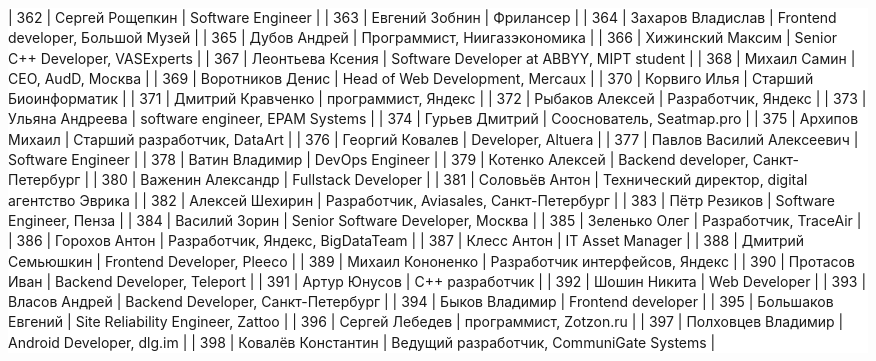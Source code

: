 | 362  | Сергей Рощепкин                    | Software Engineer                       |
| 363  | Евгений Зобнин                     | Фрилансер                               |
| 364  | Захаров Владислав                  | Frontend developer, Большой Музей       |
| 365  | Дубов Андрей                       | Программист, Ниигазэкономика            |
| 366  | Хижинский Максим                   | Senior C++ Developer, VASExperts        |
| 367  | Леонтьева Ксения                   | Software Developer at ABBYY, MIPT student |
| 368  | Михаил Самин                       | CEO, AudD, Москва                       |
| 369  | Воротников Денис                   | Head of Web Development, Mercaux        |
| 370  | Корвиго Илья                       | Старший Биоинформатик                   |
| 371  | Дмитрий Кравченко                  | программист, Яндекс                     |
| 372  | Рыбаков Алексей                    | Разработчик, Яндекс                     |
| 373  | Ульяна Андреева                    | software engineer, EPAM Systems         |
| 374  | Гурьев Дмитрий                     | Сооснователь, Seatmap.pro               |
| 375  | Архипов Михаил                     | Старший разработчик, DataArt            |
| 376  | Георгий Ковалев                    | Developer, Altuera                      |
| 377  | Павлов Василий Алексеевич          | Software Engineer                       |
| 378  | Ватин Владимир                     | DevOps Engineer                         |
| 379  | Котенко Алексей                    | Backend developer, Санкт-Петербург      |
| 380  | Важенин Александр                  | Fullstack Developer                     |
| 381  | Соловьёв Антон                     | Технический директор, digital агентство Эврика |
| 382  | Алексей Шехирин                    | Разработчик, Aviasales, Санкт-Петербург |
| 383  | Пётр Резиков                       | Software Engineer, Пенза                |
| 384  | Василий Зорин                      | Senior Software Developer, Москва       |
| 385  | Зеленько Олег                      | Разработчик, TraceAir                   |
| 386  | Горохов Антон                      | Разработчик, Яндекс, BigDataTeam        |
| 387  | Клeсс Антoн                        | IT Asset Manager                        |
| 388  | Дмитрий Семьюшкин                  | Frontend Developer, Pleeco              |
| 389  | Михаил Кононенко                   | Разработчик интерфейсов, Яндекс         |
| 390  | Протасов Иван                      | Backend Developer, Teleport             |
| 391  | Артур Юнусов                       | C++ разработчик                         |
| 392  | Шошин Никита                       | Web Developer                           |
| 393  | Власов Андрей                      | Backend Developer, Санкт-Петербург      |
| 394  | Быков Владимир                     | Frontend developer                      |
| 395  | Большаков Евгений                  | Site Reliability Engineer, Zattoo       |
| 396  | Сергей Лебедев                     | программист, Zotzon.ru                  |
| 397  | Полховцев Владимир                 | Android Developer, dlg.im               |
| 398  | Ковалёв Константин                 | Ведущий разработчик, CommuniGate Systems |